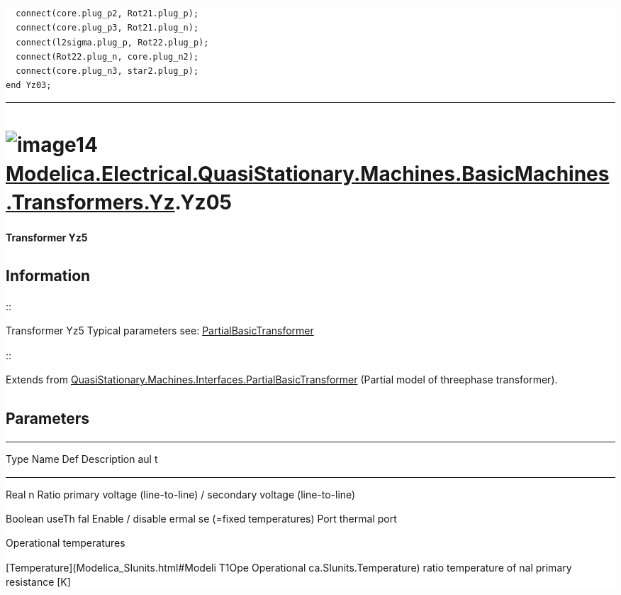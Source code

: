       connect(core.plug_p2, Rot21.plug_p);
      connect(core.plug_p3, Rot21.plug_n);
      connect(l2sigma.plug_p, Rot22.plug_p);
      connect(Rot22.plug_n, core.plug_n2);
      connect(core.plug_n3, star2.plug_p);
    end Yz03;

* * * * *

![image14](Modelica.Electrical.QuasiStationary.Machines.BasicMachines.Transformers.Yz.Yz01I.png) [Modelica.Electrical.QuasiStationary.Machines.BasicMachines.Transformers.Yz](Modelica_Electrical_QuasiStationary_Machines_BasicMachines_Transformers_Yz.html#Modelica.Electrical.QuasiStationary.Machines.BasicMachines.Transformers.Yz).Yz05
==============================================================================================================================================================================================================================================================================================================================================

**Transformer Yz5**

Information
-----------

::

Transformer Yz5 Typical parameters see:
[PartialBasicTransformer](Modelica_Electrical_Machines_Interfaces.html#Modelica.Electrical.Machines.Interfaces.PartialBasicTransformer)

::

Extends from
[QuasiStationary.Machines.Interfaces.PartialBasicTransformer](Modelica_Electrical_QuasiStationary_Machines_Interfaces.html#Modelica.Electrical.QuasiStationary.Machines.Interfaces.PartialBasicTransformer)
(Partial model of threephase transformer).

Parameters
----------

  --------------------------------------------------------------------------
  Type                                       Name  Def Description
                                                   aul 
                                                   t   
  ------------------------------------------ ----- --- ---------------------
  Real                                       n         Ratio primary voltage
                                                       (line-to-line) /
                                                       secondary voltage
                                                       (line-to-line)

  Boolean                                    useTh fal Enable / disable
                                             ermal se  (=fixed temperatures)
                                             Port      thermal port

  Operational temperatures                             

  [Temperature](Modelica_SIunits.html#Modeli T1Ope     Operational
  ca.SIunits.Temperature)                    ratio     temperature of
                                             nal       primary resistance
                                                       [K]
